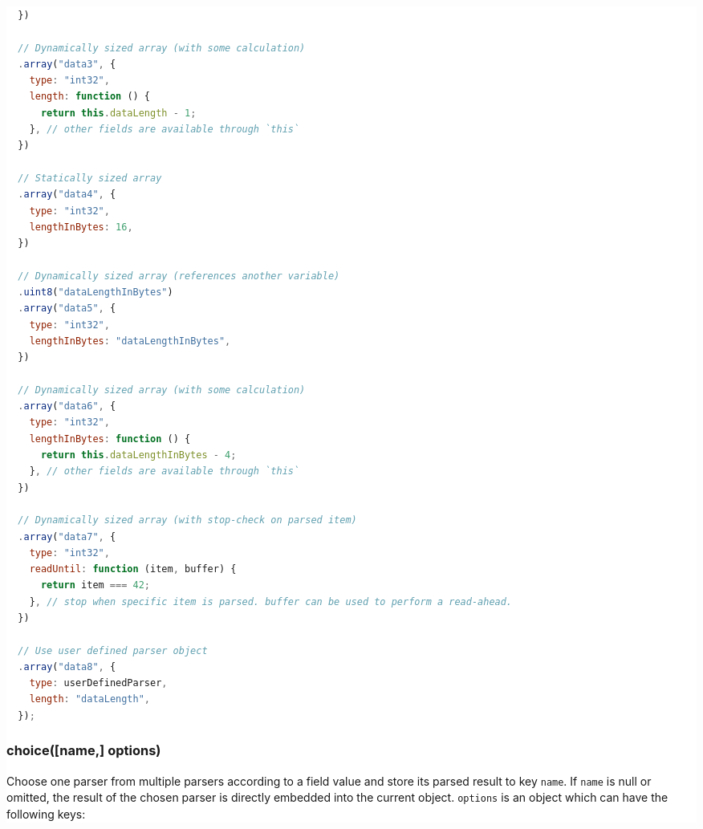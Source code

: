 ```javascript
  })

  // Dynamically sized array (with some calculation)
  .array("data3", {
    type: "int32",
    length: function () {
      return this.dataLength - 1;
    }, // other fields are available through `this`
  })

  // Statically sized array
  .array("data4", {
    type: "int32",
    lengthInBytes: 16,
  })

  // Dynamically sized array (references another variable)
  .uint8("dataLengthInBytes")
  .array("data5", {
    type: "int32",
    lengthInBytes: "dataLengthInBytes",
  })

  // Dynamically sized array (with some calculation)
  .array("data6", {
    type: "int32",
    lengthInBytes: function () {
      return this.dataLengthInBytes - 4;
    }, // other fields are available through `this`
  })

  // Dynamically sized array (with stop-check on parsed item)
  .array("data7", {
    type: "int32",
    readUntil: function (item, buffer) {
      return item === 42;
    }, // stop when specific item is parsed. buffer can be used to perform a read-ahead.
  })

  // Use user defined parser object
  .array("data8", {
    type: userDefinedParser,
    length: "dataLength",
  });
```

### choice([name,] options)

Choose one parser from multiple parsers according to a field value and store
its parsed result to key `name`. If `name` is null or omitted, the result of
the chosen parser is directly embedded into the current object. `options` is
an object which can have the following keys:

